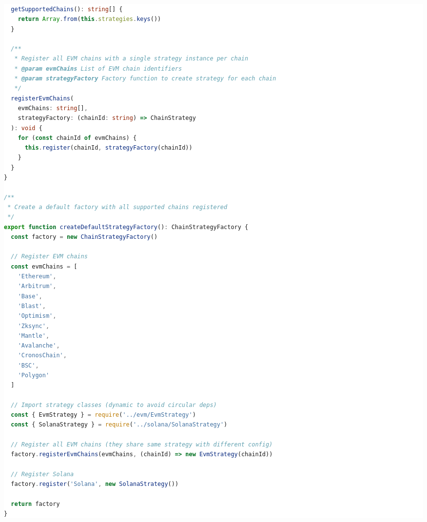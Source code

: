 ```typescript
  getSupportedChains(): string[] {
    return Array.from(this.strategies.keys())
  }

  /**
   * Register all EVM chains with a single strategy instance per chain
   * @param evmChains List of EVM chain identifiers
   * @param strategyFactory Factory function to create strategy for each chain
   */
  registerEvmChains(
    evmChains: string[],
    strategyFactory: (chainId: string) => ChainStrategy
  ): void {
    for (const chainId of evmChains) {
      this.register(chainId, strategyFactory(chainId))
    }
  }
}

/**
 * Create a default factory with all supported chains registered
 */
export function createDefaultStrategyFactory(): ChainStrategyFactory {
  const factory = new ChainStrategyFactory()

  // Register EVM chains
  const evmChains = [
    'Ethereum',
    'Arbitrum',
    'Base',
    'Blast',
    'Optimism',
    'Zksync',
    'Mantle',
    'Avalanche',
    'CronosChain',
    'BSC',
    'Polygon'
  ]

  // Import strategy classes (dynamic to avoid circular deps)
  const { EvmStrategy } = require('../evm/EvmStrategy')
  const { SolanaStrategy } = require('../solana/SolanaStrategy')

  // Register all EVM chains (they share same strategy with different config)
  factory.registerEvmChains(evmChains, (chainId) => new EvmStrategy(chainId))

  // Register Solana
  factory.register('Solana', new SolanaStrategy())

  return factory
}
```
